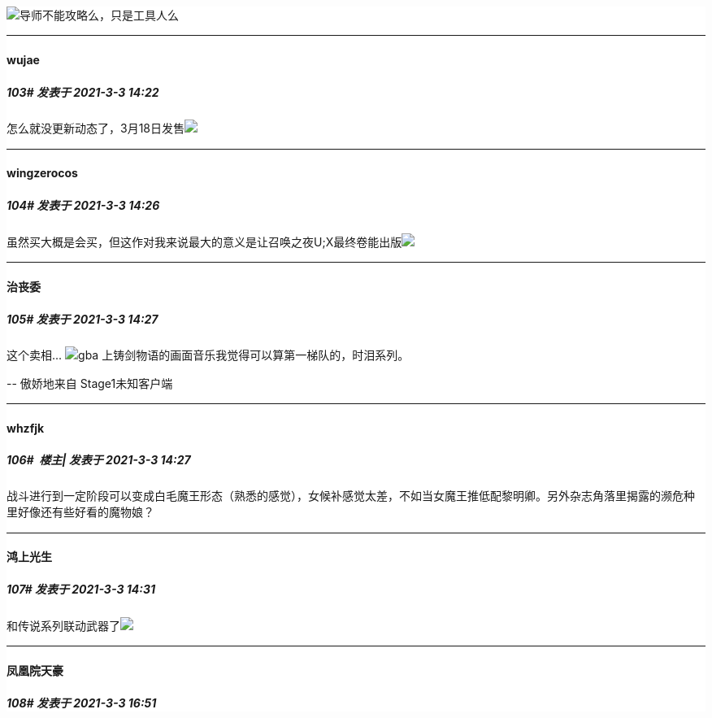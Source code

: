 
<img src="https://static.saraba1st.com/image/smiley/face2017/143.png" referrerpolicy="no-referrer">导师不能攻略么，只是工具人么


-----

####  wujae  
##### 103#       发表于 2021-3-3 14:22


怎么就没更新动态了，3月18日发售<img src="https://static.saraba1st.com/image/smiley/animal2017/008.png" referrerpolicy="no-referrer">


-----

####  wingzerocos  
##### 104#       发表于 2021-3-3 14:26


虽然买大概是会买，但这作对我来说最大的意义是让召唤之夜U;X最终卷能出版<img src="https://static.saraba1st.com/image/smiley/face2017/068.png" referrerpolicy="no-referrer">


-----

####  治丧委  
##### 105#       发表于 2021-3-3 14:27


这个卖相... <img src="https://static.saraba1st.com/image/smiley/face2017/018.png" referrerpolicy="no-referrer">gba 上铸剑物语的画面音乐我觉得可以算第一梯队的，时泪系列。

 -- 傲娇地来自 Stage1未知客户端


-----

####  whzfjk  
##### 106#         楼主| 发表于 2021-3-3 14:27


战斗进行到一定阶段可以变成白毛魔王形态（熟悉的感觉），女候补感觉太差，不如当女魔王推低配黎明卿。另外杂志角落里揭露的濒危种里好像还有些好看的魔物娘？


-----

####  鸿上光生  
##### 107#       发表于 2021-3-3 14:31


和传说系列联动武器了<img src="https://static.saraba1st.com/image/smiley/face2017/067.png" referrerpolicy="no-referrer">


-----

####  凤凰院天豪  
##### 108#       发表于 2021-3-3 16:51

